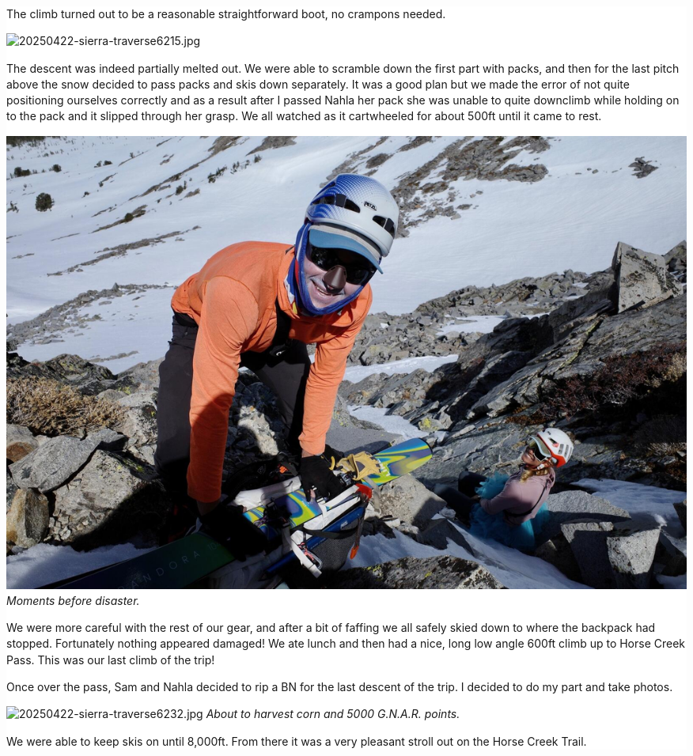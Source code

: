 The climb turned out to be a reasonable straightforward boot, no crampons needed. 

![20250422-sierra-traverse6215.jpg](/images/2025-04-sierra-traverse/20250422-sierra-traverse6215.jpg)

The descent was indeed partially melted out. We were able to scramble down the first part with packs, and then for the last pitch above the snow decided to pass packs and skis down separately. It was a good plan but we made the error of not quite positioning ourselves correctly and as a result after I passed Nahla her pack she was unable to quite downclimb while holding on to the pack and it slipped through her grasp. We all watched as it cartwheeled for about 500ft until it came to rest. 

![Stanton Pass](/images/2025-04-sierra-traverse/20250422-down-stanton-pass.jpg)
*Moments before disaster.*

We were more careful with the rest of our gear, and after a bit of faffing we all safely skied down to where the backpack had stopped. Fortunately nothing appeared damaged! We ate lunch and then had a nice, long low angle 600ft climb up to Horse Creek Pass. This was our last climb of the trip! 

Once over the pass, Sam and Nahla decided to rip a BN for the last descent of the trip. I decided to do my part and take photos. 

![20250422-sierra-traverse6232.jpg](/images/2025-04-sierra-traverse/20250422-sierra-traverse6232.jpg)
*About to harvest corn and 5000 G.N.A.R. points.*

We were able to keep skis on until 8,000ft. From there it was a very pleasant stroll out on the Horse Creek Trail. 
